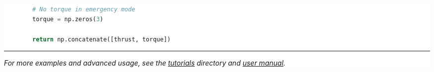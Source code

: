 ```python
        # No torque in emergency mode
        torque = np.zeros(3)
        
        return np.concatenate([thrust, torque])
```

---

*For more examples and advanced usage, see the [tutorials](../tutorials/) directory and [user manual](../user_manual.md).*